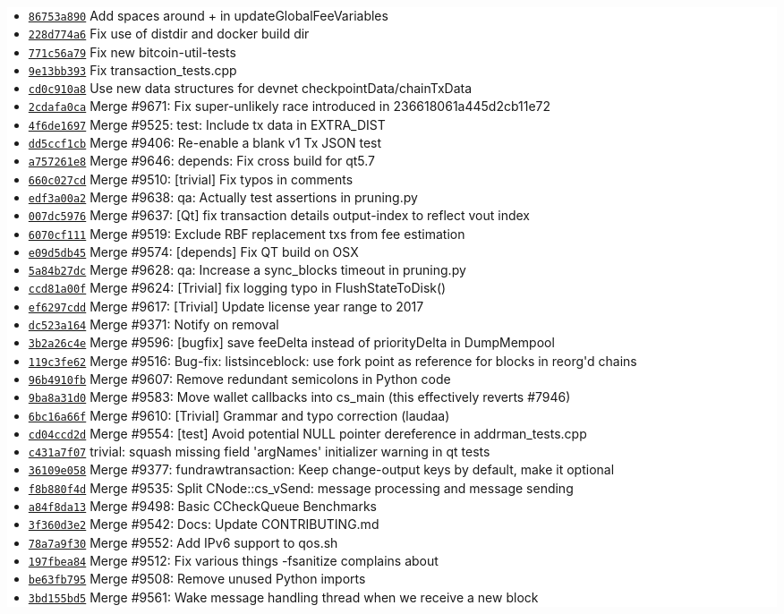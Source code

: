 - [`86753a890`](https://github.com/gavecoin/gavecoin/commit/86753a890) Add spaces around + in updateGlobalFeeVariables
- [`228d774a6`](https://github.com/gavecoin/gavecoin/commit/228d774a6) Fix use of distdir and docker build dir
- [`771c56a79`](https://github.com/gavecoin/gavecoin/commit/771c56a79) Fix new bitcoin-util-tests
- [`9e13bb393`](https://github.com/gavecoin/gavecoin/commit/9e13bb393) Fix transaction_tests.cpp
- [`cd0c910a8`](https://github.com/gavecoin/gavecoin/commit/cd0c910a8) Use new data structures for devnet checkpointData/chainTxData
- [`2cdafa0ca`](https://github.com/gavecoin/gavecoin/commit/2cdafa0ca) Merge #9671: Fix super-unlikely race introduced in 236618061a445d2cb11e72
- [`4f6de1697`](https://github.com/gavecoin/gavecoin/commit/4f6de1697) Merge #9525: test: Include tx data in EXTRA_DIST
- [`dd5ccf1cb`](https://github.com/gavecoin/gavecoin/commit/dd5ccf1cb) Merge #9406: Re-enable a blank v1 Tx JSON test
- [`a757261e8`](https://github.com/gavecoin/gavecoin/commit/a757261e8) Merge #9646: depends: Fix cross build for qt5.7
- [`660c027cd`](https://github.com/gavecoin/gavecoin/commit/660c027cd) Merge #9510: [trivial] Fix typos in comments
- [`edf3a00a2`](https://github.com/gavecoin/gavecoin/commit/edf3a00a2) Merge #9638: qa: Actually test assertions in pruning.py
- [`007dc5976`](https://github.com/gavecoin/gavecoin/commit/007dc5976) Merge #9637: [Qt] fix transaction details output-index to reflect vout index
- [`6070cf111`](https://github.com/gavecoin/gavecoin/commit/6070cf111) Merge #9519: Exclude RBF replacement txs from fee estimation
- [`e09d5db45`](https://github.com/gavecoin/gavecoin/commit/e09d5db45) Merge #9574: [depends] Fix QT build on OSX
- [`5a84b27dc`](https://github.com/gavecoin/gavecoin/commit/5a84b27dc) Merge #9628: qa: Increase a sync_blocks timeout in pruning.py
- [`ccd81a00f`](https://github.com/gavecoin/gavecoin/commit/ccd81a00f) Merge #9624: [Trivial] fix logging typo in FlushStateToDisk()
- [`ef6297cdd`](https://github.com/gavecoin/gavecoin/commit/ef6297cdd) Merge #9617: [Trivial] Update license year range to 2017
- [`dc523a164`](https://github.com/gavecoin/gavecoin/commit/dc523a164) Merge #9371: Notify on removal
- [`3b2a26c4e`](https://github.com/gavecoin/gavecoin/commit/3b2a26c4e) Merge #9596: [bugfix] save feeDelta instead of priorityDelta in DumpMempool
- [`119c3fe62`](https://github.com/gavecoin/gavecoin/commit/119c3fe62) Merge #9516: Bug-fix: listsinceblock: use fork point as reference for blocks in reorg'd chains
- [`96b4910fb`](https://github.com/gavecoin/gavecoin/commit/96b4910fb) Merge #9607: Remove redundant semicolons in Python code
- [`9ba8a31d0`](https://github.com/gavecoin/gavecoin/commit/9ba8a31d0) Merge #9583: Move wallet callbacks into cs_main (this effectively reverts #7946)
- [`6bc16a66f`](https://github.com/gavecoin/gavecoin/commit/6bc16a66f) Merge #9610: [Trivial] Grammar and typo correction (laudaa)
- [`cd04ccd2d`](https://github.com/gavecoin/gavecoin/commit/cd04ccd2d) Merge #9554: [test] Avoid potential NULL pointer dereference in addrman_tests.cpp
- [`c431a7f07`](https://github.com/gavecoin/gavecoin/commit/c431a7f07) trivial: squash missing field 'argNames' initializer warning in qt tests
- [`36109e058`](https://github.com/gavecoin/gavecoin/commit/36109e058) Merge #9377: fundrawtransaction: Keep change-output keys by default, make it optional
- [`f8b880f4d`](https://github.com/gavecoin/gavecoin/commit/f8b880f4d) Merge #9535: Split CNode::cs_vSend: message processing and message sending
- [`a84f8da13`](https://github.com/gavecoin/gavecoin/commit/a84f8da13) Merge #9498: Basic CCheckQueue Benchmarks
- [`3f360d3e2`](https://github.com/gavecoin/gavecoin/commit/3f360d3e2) Merge #9542: Docs: Update CONTRIBUTING.md
- [`78a7a9f30`](https://github.com/gavecoin/gavecoin/commit/78a7a9f30) Merge #9552: Add IPv6 support to qos.sh
- [`197fbea84`](https://github.com/gavecoin/gavecoin/commit/197fbea84) Merge #9512: Fix various things -fsanitize complains about
- [`be63fb795`](https://github.com/gavecoin/gavecoin/commit/be63fb795) Merge #9508: Remove unused Python imports
- [`3bd155bd5`](https://github.com/gavecoin/gavecoin/commit/3bd155bd5) Merge #9561: Wake message handling thread when we receive a new block